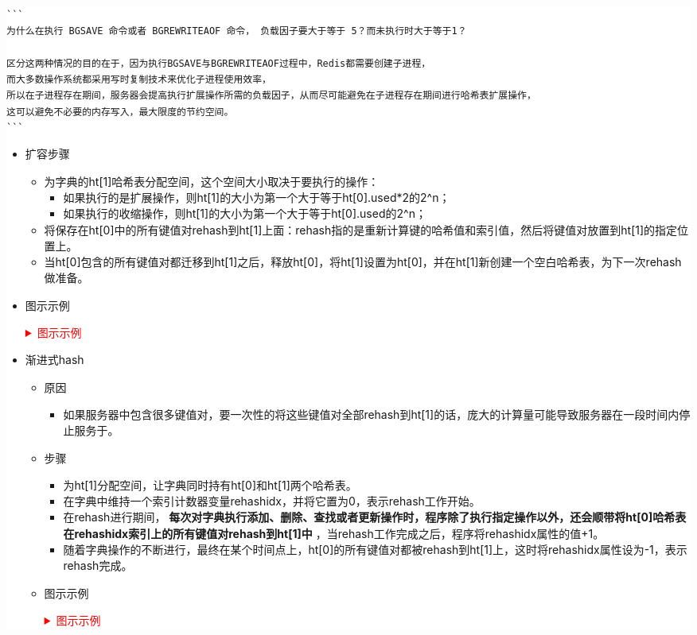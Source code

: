     ```
    为什么在执行 BGSAVE 命令或者 BGREWRITEAOF 命令， 负载因子要大于等于 5？而未执行时大于等于1？

    区分这两种情况的目的在于，因为执行BGSAVE与BGREWRITEAOF过程中，Redis都需要创建子进程，
    而大多数操作系统都采用写时复制技术来优化子进程使用效率，
    所以在子进程存在期间，服务器会提高执行扩展操作所需的负载因子，从而尽可能避免在子进程存在期间进行哈希表扩展操作，
    这可以避免不必要的内存写入，最大限度的节约空间。
    ```

- 扩容步骤
  - 为字典的ht[1]哈希表分配空间，这个空间大小取决于要执行的操作：
    - 如果执行的是扩展操作，则ht[1]的大小为第一个大于等于ht[0].used*2的2^n；
    - 如果执行的收缩操作，则ht[1]的大小为第一个大于等于ht[0].used的2^n；
  - 将保存在ht[0]中的所有键值对rehash到ht[1]上面：rehash指的是重新计算键的哈希值和索引值，然后将键值对放置到ht[1]的指定位置上。
  - 当ht[0]包含的所有键值对都迁移到ht[1]之后，释放ht[0]，将ht[1]设置为ht[0]，并在ht[1]新创建一个空白哈希表，为下一次rehash做准备。

- 图示示例

  <details><summary style="color:red;">图示示例</summary></details>

- 渐进式hash
  - 原因
    - 如果服务器中包含很多键值对，要一次性的将这些键值对全部rehash到ht[1]的话，庞大的计算量可能导致服务器在一段时间内停止服务于。
  - 步骤
    - 为ht[1]分配空间，让字典同时持有ht[0]和ht[1]两个哈希表。
    - 在字典中维持一个索引计数器变量rehashidx，并将它置为0，表示rehash工作开始。
    - 在rehash进行期间， **每次对字典执行添加、删除、查找或者更新操作时，程序除了执行指定操作以外，还会顺带将ht[0]哈希表在rehashidx索引上的所有键值对rehash到ht[1]中** ，当rehash工作完成之后，程序将rehashidx属性的值+1。
    - 随着字典操作的不断进行，最终在某个时间点上，ht[0]的所有键值对都被rehash到ht[1]上，这时将rehashidx属性设为-1，表示rehash完成。
  - 图示示例

    <details>
    <summary style="color:red;">图示示例</summary>
